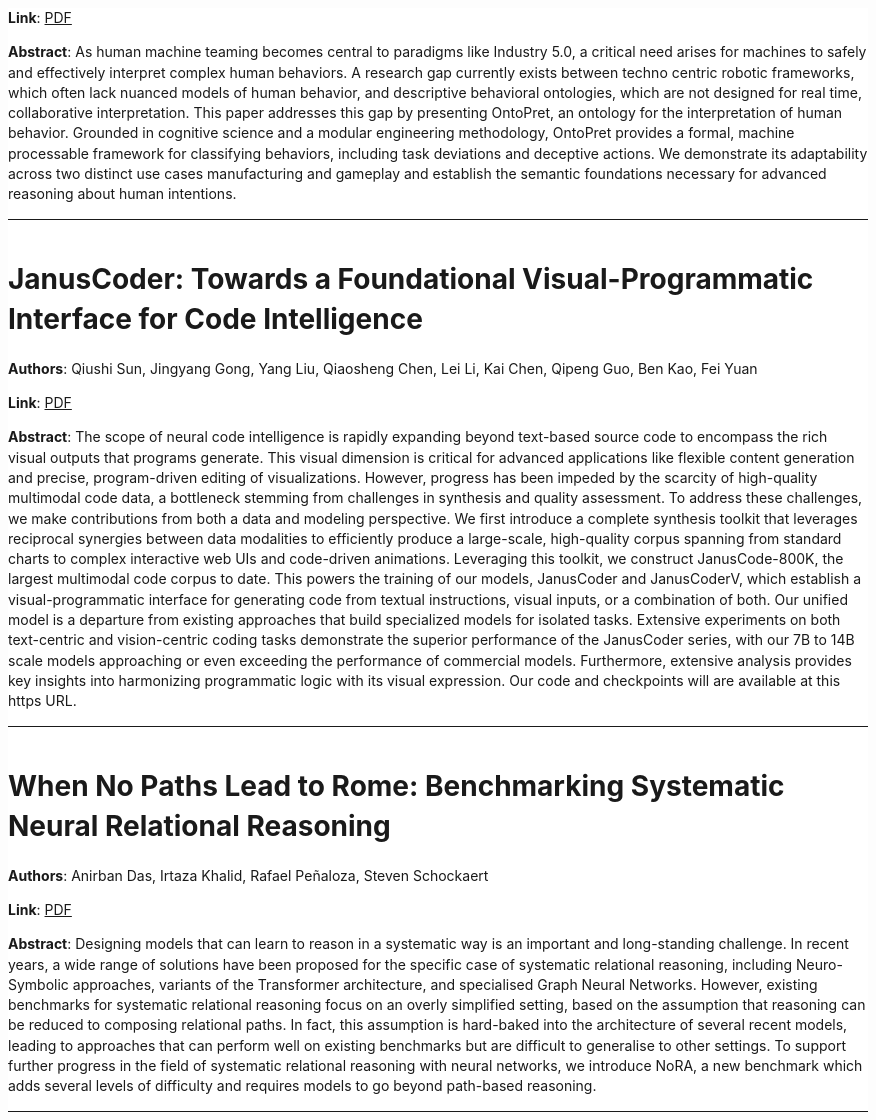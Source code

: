 **Link**: [PDF](https://arxiv.org/pdf/2510.23553)  

**Abstract**: As human machine teaming becomes central to paradigms like Industry 5.0, a critical need arises for machines to safely and effectively interpret complex human behaviors. A research gap currently exists between techno centric robotic frameworks, which often lack nuanced models of human behavior, and descriptive behavioral ontologies, which are not designed for real time, collaborative interpretation. This paper addresses this gap by presenting OntoPret, an ontology for the interpretation of human behavior. Grounded in cognitive science and a modular engineering methodology, OntoPret provides a formal, machine processable framework for classifying behaviors, including task deviations and deceptive actions. We demonstrate its adaptability across two distinct use cases manufacturing and gameplay and establish the semantic foundations necessary for advanced reasoning about human intentions. 

---
# JanusCoder: Towards a Foundational Visual-Programmatic Interface for Code Intelligence 

**Authors**: Qiushi Sun, Jingyang Gong, Yang Liu, Qiaosheng Chen, Lei Li, Kai Chen, Qipeng Guo, Ben Kao, Fei Yuan  

**Link**: [PDF](https://arxiv.org/pdf/2510.23538)  

**Abstract**: The scope of neural code intelligence is rapidly expanding beyond text-based source code to encompass the rich visual outputs that programs generate. This visual dimension is critical for advanced applications like flexible content generation and precise, program-driven editing of visualizations. However, progress has been impeded by the scarcity of high-quality multimodal code data, a bottleneck stemming from challenges in synthesis and quality assessment. To address these challenges, we make contributions from both a data and modeling perspective. We first introduce a complete synthesis toolkit that leverages reciprocal synergies between data modalities to efficiently produce a large-scale, high-quality corpus spanning from standard charts to complex interactive web UIs and code-driven animations. Leveraging this toolkit, we construct JanusCode-800K, the largest multimodal code corpus to date. This powers the training of our models, JanusCoder and JanusCoderV, which establish a visual-programmatic interface for generating code from textual instructions, visual inputs, or a combination of both. Our unified model is a departure from existing approaches that build specialized models for isolated tasks. Extensive experiments on both text-centric and vision-centric coding tasks demonstrate the superior performance of the JanusCoder series, with our 7B to 14B scale models approaching or even exceeding the performance of commercial models. Furthermore, extensive analysis provides key insights into harmonizing programmatic logic with its visual expression. Our code and checkpoints will are available at this https URL. 

---
# When No Paths Lead to Rome: Benchmarking Systematic Neural Relational Reasoning 

**Authors**: Anirban Das, Irtaza Khalid, Rafael Peñaloza, Steven Schockaert  

**Link**: [PDF](https://arxiv.org/pdf/2510.23532)  

**Abstract**: Designing models that can learn to reason in a systematic way is an important and long-standing challenge. In recent years, a wide range of solutions have been proposed for the specific case of systematic relational reasoning, including Neuro-Symbolic approaches, variants of the Transformer architecture, and specialised Graph Neural Networks. However, existing benchmarks for systematic relational reasoning focus on an overly simplified setting, based on the assumption that reasoning can be reduced to composing relational paths. In fact, this assumption is hard-baked into the architecture of several recent models, leading to approaches that can perform well on existing benchmarks but are difficult to generalise to other settings. To support further progress in the field of systematic relational reasoning with neural networks, we introduce NoRA, a new benchmark which adds several levels of difficulty and requires models to go beyond path-based reasoning. 

---